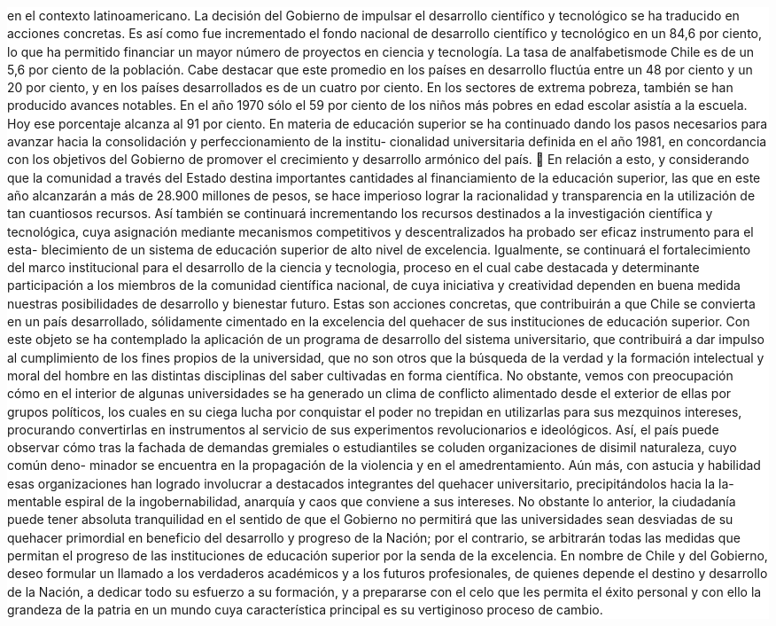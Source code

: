 en el contexto latinoamericano.
       La decisión del Gobierno de impulsar el desarrollo científico y tecnológico
se ha traducido en acciones concretas. Es así como fue incrementado el fondo
nacional de desarrollo científico y tecnológico en un 84,6 por ciento, lo que ha
permitido financiar un mayor número de proyectos en ciencia y tecnología.
       La tasa de analfabetismode Chile es de un 5,6 por ciento de la población. Cabe
destacar que este promedio en los países en desarrollo fluctúa entre un 48 por ciento y
un 20 por ciento, y en los países desarrollados es de un cuatro por ciento.
       En los sectores de extrema pobreza, también se han producido avances
notables. En el año 1970 sólo el 59 por ciento de los niños más pobres en edad
escolar asistía a la escuela. Hoy ese porcentaje alcanza al 91 por ciento.
       En materia de educación superior se ha continuado dando los pasos
necesarios para avanzar hacia la consolidación y perfeccionamiento de la institu-
cionalidad universitaria definida en el año 1981, en concordancia con los objetivos
del Gobierno de promover el crecimiento y desarrollo armónico del país.
        En relación a esto, y considerando que la comunidad a través del Estado
destina importantes cantidades al financiamiento de la educación superior, las
que en este año alcanzarán a más de 28.900 millones de pesos, se hace imperioso
lograr la racionalidad y transparencia en la utilización de tan cuantiosos recursos.
        Así también se continuará incrementando los recursos destinados a la
investigación científica y tecnológica, cuya asignación mediante mecanismos
competitivos y descentralizados ha probado ser eficaz instrumento para el esta-
blecimiento de un sistema de educación superior de alto nivel de excelencia.
        Igualmente, se continuará el fortalecimiento del marco institucional para el
desarrollo de la ciencia y tecnologia, proceso en el cual cabe destacada y
determinante participación a los miembros de la comunidad científica nacional, de
cuya iniciativa y creatividad dependen en buena medida nuestras posibilidades
de desarrollo y bienestar futuro.
         Estas son acciones concretas, que contribuirán a que Chile se convierta en
un país desarrollado, sólidamente cimentado en la excelencia del quehacer de
sus instituciones de educación superior.
         Con este objeto se ha contemplado la aplicación de un programa de
desarrollo del sistema universitario, que contribuirá a dar impulso al cumplimiento
de los fines propios de la universidad, que no son otros que la búsqueda de la
 verdad y la formación intelectual y moral del hombre en las distintas disciplinas del
saber cultivadas en forma científica.
         No obstante, vemos con preocupación cómo en el interior de algunas
universidades se ha generado un clima de conflicto alimentado desde el exterior
 de ellas por grupos políticos, los cuales en su ciega lucha por conquistar el poder
no trepidan en utilizarlas para sus mezquinos intereses, procurando convertirlas
en instrumentos al servicio de sus experimentos revolucionarios e ideológicos.
         Así, el país puede observar cómo tras la fachada de demandas gremiales o
 estudiantiles se coluden organizaciones de disimil naturaleza, cuyo común deno-
 minador se encuentra en la propagación de la violencia y en el amedrentamiento.
 Aún más, con astucia y habilidad esas organizaciones han logrado involucrar a
 destacados integrantes del quehacer universitario, precipitándolos hacia la la-
mentable espiral de la ingobernabilidad, anarquía y caos que conviene a sus
 intereses.
         No obstante lo anterior, la ciudadanía puede tener absoluta tranquilidad en
 el sentido de que el Gobierno no permitirá que las universidades sean desviadas
 de su quehacer primordial en beneficio del desarrollo y progreso de la Nación; por
 el contrario, se arbitrarán todas las medidas que permitan el progreso de las
 instituciones de educación superior por la senda de la excelencia.
         En nombre de Chile y del Gobierno, deseo formular un llamado a los
 verdaderos académicos y a los futuros profesionales, de quienes depende el
 destino y desarrollo de la Nación, a dedicar todo su esfuerzo a su formación, y a
 prepararse con el celo que les permita el éxito personal y con ello la grandeza de la
patria en un mundo cuya característica principal es su vertiginoso proceso de
 cambio.
